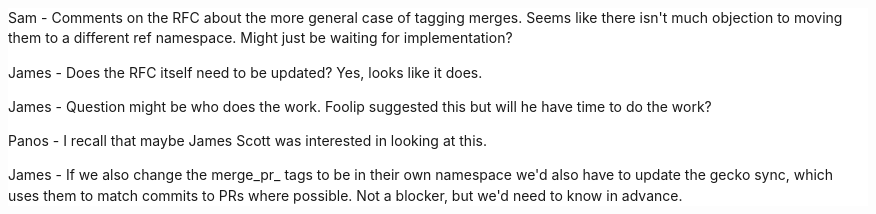 Sam - Comments on the RFC about the more general case of tagging merges. Seems like there isn't much objection to moving them to a different ref namespace. Might just be waiting for implementation?

James - Does the RFC itself need to be updated? Yes, looks like it does.

James - Question might be who does the work. Foolip suggested this but will he have time to do the work?

Panos - I recall that maybe James Scott was interested in looking at this.

James - If we also change the merge_pr_ tags to be in their own namespace we'd also have to update the gecko sync, which uses them to match commits to PRs where possible. Not a blocker, but we'd need to know in advance.
